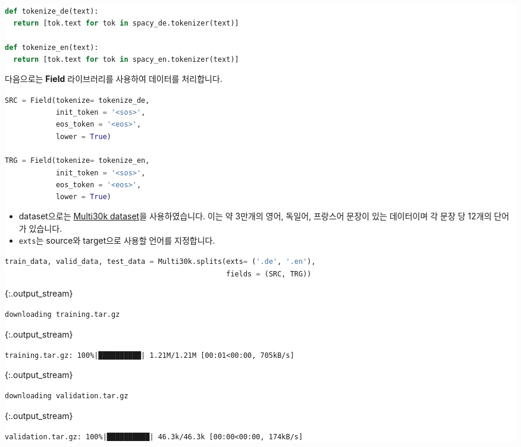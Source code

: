 
```python
def tokenize_de(text):
  return [tok.text for tok in spacy_de.tokenizer(text)]

def tokenize_en(text):
  return [tok.text for tok in spacy_en.tokenizer(text)]
```

다음으로는 **Field** 라이브러리를 사용하여 데이터를 처리합니다. 


```python
SRC = Field(tokenize= tokenize_de,
            init_token = '<sos>',
            eos_token = '<eos>',
            lower = True)

TRG = Field(tokenize= tokenize_en,
            init_token = '<sos>',
            eos_token = '<eos>',
            lower = True)
```

- dataset으로는 [Multi30k dataset](https://github.com/multi30k/dataset)을 사용하였습니다. 이는 약 3만개의 영어, 독일어, 프랑스어 문장이 있는 데이터이며 각 문장 당 12개의 단어가 있습니다.
- `exts`는 source와 target으로 사용할 언어를 지정합니다.


```python
train_data, valid_data, test_data = Multi30k.splits(exts= ('.de', '.en'),
                                                    fields = (SRC, TRG))
```

{:.output_stream}

```
downloading training.tar.gz

```

{:.output_stream}

```
training.tar.gz: 100%|██████████| 1.21M/1.21M [00:01<00:00, 705kB/s]

```

{:.output_stream}

```
downloading validation.tar.gz

```

{:.output_stream}

```
validation.tar.gz: 100%|██████████| 46.3k/46.3k [00:00<00:00, 174kB/s]

```
